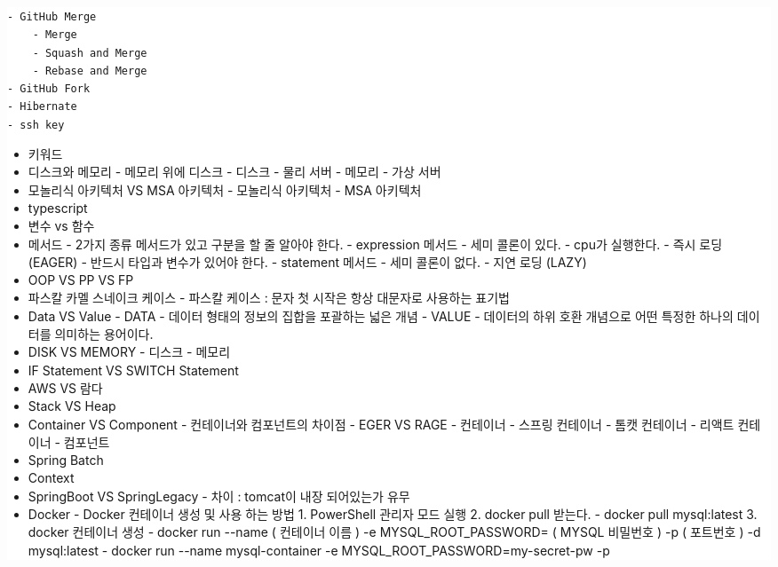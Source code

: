 	- GitHub Merge
		- Merge
		- Squash and Merge
		- Rebase and Merge
	- GitHub Fork
	- Hibernate
	- ssh key
- 키워드 
- 디스크와 메모리
		- 메모리 위에 디스크
		- 디스크 - 물리 서버
		- 메모리 - 가상 서버
- 모놀리식 아키텍처 VS MSA 아키텍처
		- 모놀리식 아키텍처
		- MSA 아키텍처
- typescript
- 변수 vs 함수
- 메서드
		- 2가지 종류 메서드가 있고 구분을 할 줄 알아야 한다.
		- expression 메서드
			- 세미 콜론이 있다.
			- cpu가 실행한다.
			- 즉시 로딩 (EAGER)
			- 반드시 타입과 변수가 있어야 한다.
		- statement 메서드
			- 세미 콜론이 없다.
			- 지연 로딩 (LAZY)
- OOP VS PP VS FP
- 파스칼 카멜 스네이크 케이스
		- 파스칼 케이스 : 문자 첫 시작은 항상 대문자로 사용하는 표기법
- Data VS Value
		- DATA
			- 데이터 형태의 정보의 집합을 포괄하는 넓은 개념
		- VALUE
			- 데이터의 하위 호환 개념으로 어떤 특정한 하나의 데이터를 의미하는 용어이다.
- DISK VS MEMORY
		- 디스크
		- 메모리
- IF Statement VS SWITCH Statement
- AWS VS 람다
- Stack VS Heap
- Container VS Component
		- 컨테이너와 컴포넌트의 차이점
			- EGER VS RAGE
		- 컨테이너
			- 스프링 컨테이너
			- 톰캣 컨테이너
			- 리액트 컨테이너
		- 컴포넌트
- Spring Batch
- Context
- SpringBoot VS SpringLegacy
		- 차이 : tomcat이 내장 되어있는가 유무
- Docker
		- Docker 컨테이너 생성 및 사용 하는 방법
			1. PowerShell 관리자 모드 실행
			2. docker pull 받는다.
				- docker pull mysql:latest
			3. docker 컨테이너 생성
				- docker run --name ( 컨테이너 이름 ) -e 
				  MYSQL_ROOT_PASSWORD= ( MYSQL 비밀번호 ) -p 
				  ( 포트번호 ) -d mysql:latest
				- docker run --name mysql-container -e 
				  MYSQL_ROOT_PASSWORD=my-secret-pw -p 